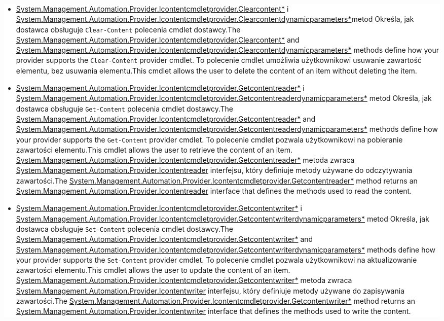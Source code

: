 - <span data-ttu-id="b2acf-181">[System.Management.Automation.Provider.Icontentcmdletprovider.Clearcontent\*](/dotnet/api/System.Management.Automation.Provider.IContentCmdletProvider.ClearContent) i [System.Management.Automation.Provider.Icontentcmdletprovider.Clearcontentdynamicparameters\*](/dotnet/api/System.Management.Automation.Provider.IContentCmdletProvider.ClearContentDynamicParameters)metod Określa, jak dostawca obsługuje `Clear-Content` polecenia cmdlet dostawcy.</span><span class="sxs-lookup"><span data-stu-id="b2acf-181">The [System.Management.Automation.Provider.Icontentcmdletprovider.Clearcontent\*](/dotnet/api/System.Management.Automation.Provider.IContentCmdletProvider.ClearContent) and [System.Management.Automation.Provider.Icontentcmdletprovider.Clearcontentdynamicparameters\*](/dotnet/api/System.Management.Automation.Provider.IContentCmdletProvider.ClearContentDynamicParameters) methods define how your provider supports the `Clear-Content` provider cmdlet.</span></span> <span data-ttu-id="b2acf-182">To polecenie cmdlet umożliwia użytkownikowi usuwanie zawartość elementu, bez usuwania elementu.</span><span class="sxs-lookup"><span data-stu-id="b2acf-182">This cmdlet allows the user to delete the content of an item without deleting the item.</span></span>

- <span data-ttu-id="b2acf-183">[System.Management.Automation.Provider.Icontentcmdletprovider.Getcontentreader\*](/dotnet/api/System.Management.Automation.Provider.IContentCmdletProvider.GetContentReader) i [System.Management.Automation.Provider.Icontentcmdletprovider.Getcontentreaderdynamicparameters\*](/dotnet/api/System.Management.Automation.Provider.IContentCmdletProvider.GetContentReaderDynamicParameters) metod Określa, jak dostawca obsługuje `Get-Content` polecenia cmdlet dostawcy.</span><span class="sxs-lookup"><span data-stu-id="b2acf-183">The [System.Management.Automation.Provider.Icontentcmdletprovider.Getcontentreader\*](/dotnet/api/System.Management.Automation.Provider.IContentCmdletProvider.GetContentReader) and [System.Management.Automation.Provider.Icontentcmdletprovider.Getcontentreaderdynamicparameters\*](/dotnet/api/System.Management.Automation.Provider.IContentCmdletProvider.GetContentReaderDynamicParameters) methods define how your provider supports the `Get-Content` provider cmdlet.</span></span> <span data-ttu-id="b2acf-184">To polecenie cmdlet pozwala użytkownikowi na pobieranie zawartości elementu.</span><span class="sxs-lookup"><span data-stu-id="b2acf-184">This cmdlet allows the user to retrieve the content of an item.</span></span> <span data-ttu-id="b2acf-185">[System.Management.Automation.Provider.Icontentcmdletprovider.Getcontentreader\*](/dotnet/api/System.Management.Automation.Provider.IContentCmdletProvider.GetContentReader) metoda zwraca [System.Management.Automation.Provider.Icontentreader](/dotnet/api/System.Management.Automation.Provider.IContentReader) interfejsu, który definiuje metody używane do odczytywania zawartości.</span><span class="sxs-lookup"><span data-stu-id="b2acf-185">The [System.Management.Automation.Provider.Icontentcmdletprovider.Getcontentreader\*](/dotnet/api/System.Management.Automation.Provider.IContentCmdletProvider.GetContentReader) method returns an [System.Management.Automation.Provider.Icontentreader](/dotnet/api/System.Management.Automation.Provider.IContentReader) interface that defines the methods used to read the content.</span></span>

- <span data-ttu-id="b2acf-186">[System.Management.Automation.Provider.Icontentcmdletprovider.Getcontentwriter\*](/dotnet/api/System.Management.Automation.Provider.IContentCmdletProvider.GetContentWriter) i [System.Management.Automation.Provider.Icontentcmdletprovider.Getcontentwriterdynamicparameters\*](/dotnet/api/System.Management.Automation.Provider.IContentCmdletProvider.GetContentWriterDynamicParameters) metod Określa, jak dostawca obsługuje `Set-Content` polecenia cmdlet dostawcy.</span><span class="sxs-lookup"><span data-stu-id="b2acf-186">The [System.Management.Automation.Provider.Icontentcmdletprovider.Getcontentwriter\*](/dotnet/api/System.Management.Automation.Provider.IContentCmdletProvider.GetContentWriter) and [System.Management.Automation.Provider.Icontentcmdletprovider.Getcontentwriterdynamicparameters\*](/dotnet/api/System.Management.Automation.Provider.IContentCmdletProvider.GetContentWriterDynamicParameters) methods define how your provider supports the `Set-Content` provider cmdlet.</span></span> <span data-ttu-id="b2acf-187">To polecenie cmdlet pozwala użytkownikowi na aktualizowanie zawartości elementu.</span><span class="sxs-lookup"><span data-stu-id="b2acf-187">This cmdlet allows the user to update the content of an item.</span></span> <span data-ttu-id="b2acf-188">[System.Management.Automation.Provider.Icontentcmdletprovider.Getcontentwriter\*](/dotnet/api/System.Management.Automation.Provider.IContentCmdletProvider.GetContentWriter) metoda zwraca [System.Management.Automation.Provider.Icontentwriter](/dotnet/api/System.Management.Automation.Provider.IContentWriter) interfejsu, który definiuje metody używane do zapisywania zawartości.</span><span class="sxs-lookup"><span data-stu-id="b2acf-188">The [System.Management.Automation.Provider.Icontentcmdletprovider.Getcontentwriter\*](/dotnet/api/System.Management.Automation.Provider.IContentCmdletProvider.GetContentWriter) method returns an [System.Management.Automation.Provider.Icontentwriter](/dotnet/api/System.Management.Automation.Provider.IContentWriter) interface that defines the methods used to write the content.</span></span>
